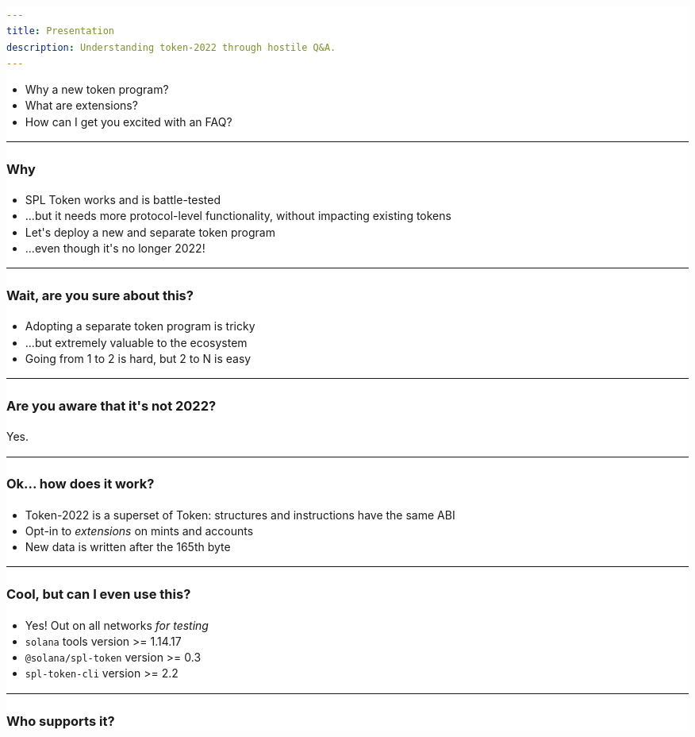 ```yaml
---
title: Presentation
description: Understanding token-2022 through hostile Q&A.
---
```


- Why a new token program?
- What are extensions?
- How can I get you excited with an FAQ?

---

### Why

- SPL Token works and is battle-tested
- ...but it needs more protocol-level functionality, without impacting existing tokens
- Let's deploy a new and separate token program 
- ...even though it's no longer 2022!

---

### Wait, are you sure about this?

- Adopting a separate token program is tricky
- ...but extremely valuable to the ecosystem
- Going from 1 to 2 is hard, but 2 to N is easy

---

### Are you aware that it's not 2022?

Yes.

---

### Ok... how does it work?

- Token-2022 is a superset of Token: structures and instructions have the same ABI
- Opt-in to *extensions* on mints and accounts
- New data is written after the 165th byte

---

### Cool, but can I even use this?

- Yes! Out on all networks *for testing*
- `solana` tools version >= 1.14.17
- `@solana/spl-token` version >= 0.3
- `spl-token-cli` version >= 2.2

---

### Who supports it?
